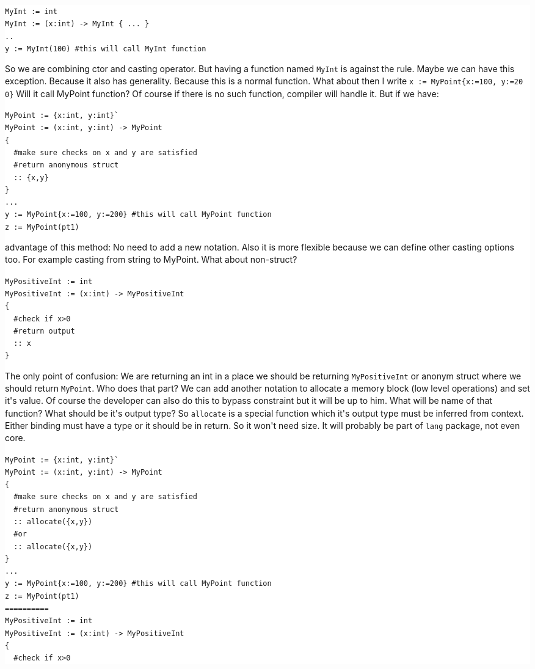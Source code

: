 ```
MyInt := int
MyInt := (x:int) -> MyInt { ... }
..
y := MyInt(100) #this will call MyInt function
```
So we are combining ctor and casting operator.
But having a function named `MyInt` is against the rule.
Maybe we can have this exception. 
Because it also has generality. Because this is a normal function.
What about then I write `x := MyPoint{x:=100, y:=200}`
Will it call MyPoint function?
Of course if there is no such function, compiler will handle it.
But if we have:
```
MyPoint := {x:int, y:int}`
MyPoint := (x:int, y:int) -> MyPoint 
{
  #make sure checks on x and y are satisfied
  #return anonymous struct
  :: {x,y}
}
...
y := MyPoint{x:=100, y:=200} #this will call MyPoint function
z := MyPoint(pt1) 
```
advantage of this method: No need to add a new notation.
Also it is more flexible because we can define other casting options too. For example casting from string to MyPoint.
What about non-struct?
```
MyPositiveInt := int
MyPositiveInt := (x:int) -> MyPositiveInt
{
  #check if x>0
  #return output
  :: x
}
```
The only point of confusion: We are returning an int in a place we should be returning `MyPositiveInt` or anonym struct where we should return `MyPoint`. Who does that part?
We can add another notation to allocate a memory block (low level operations) and set it's value. Of course the developer can also do this to bypass constraint but it will be up to him.
What will be name of that function? What should be it's output type?
So `allocate` is a special function which it's output type must be inferred from context.
Either binding must have a type or it should be in return. So it won't need size.
It will probably be part of `lang` package, not even core.
```
MyPoint := {x:int, y:int}`
MyPoint := (x:int, y:int) -> MyPoint 
{
  #make sure checks on x and y are satisfied
  #return anonymous struct
  :: allocate({x,y})
  #or
  :: allocate({x,y})
}
...
y := MyPoint{x:=100, y:=200} #this will call MyPoint function
z := MyPoint(pt1) 
==========
MyPositiveInt := int
MyPositiveInt := (x:int) -> MyPositiveInt
{
  #check if x>0
```